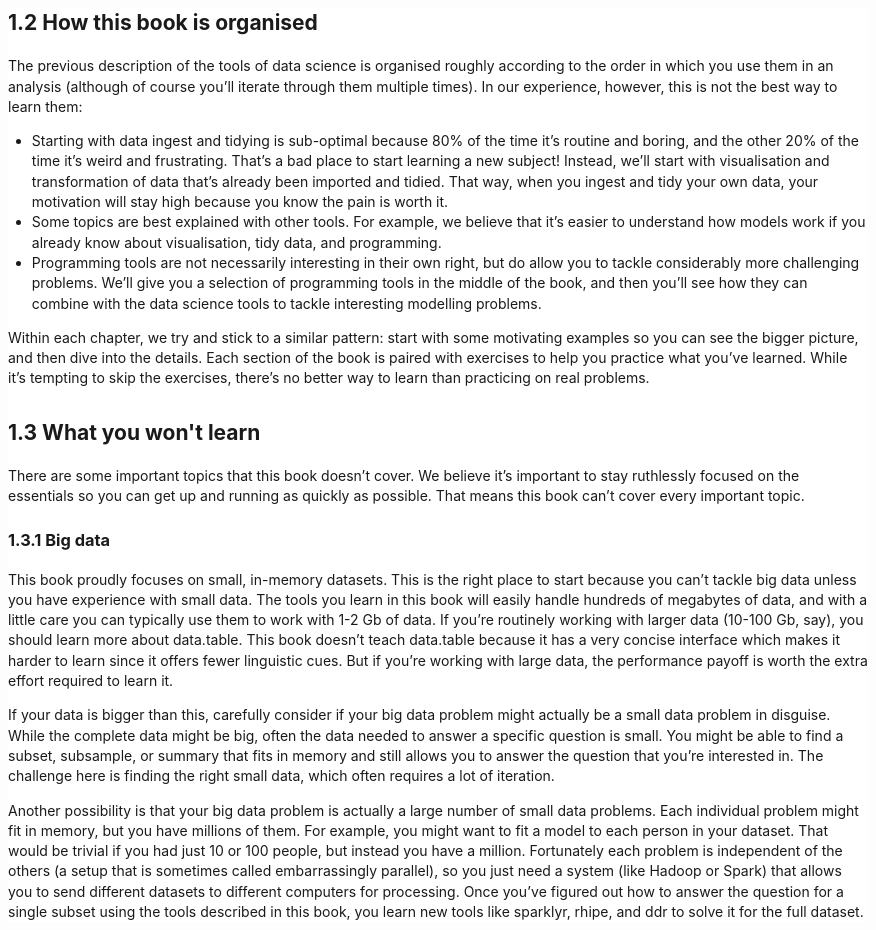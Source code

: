 ## 1.2 How this book is organised
The previous description of the tools of data science is organised roughly according to the order in which you use them in an analysis (although of course you’ll iterate through them multiple times). In our experience, however, this is not the best way to learn them:

* Starting with data ingest and tidying is sub-optimal because 80% of the time it’s routine and boring, and the other 20% of the time it’s weird and frustrating. That’s a bad place to start learning a new subject! Instead, we’ll start with visualisation and transformation of data that’s already been imported and tidied. That way, when you ingest and tidy your own data, your motivation will stay high because you know the pain is worth it.
* Some topics are best explained with other tools. For example, we believe that it’s easier to understand how models work if you already know about visualisation, tidy data, and programming.
* Programming tools are not necessarily interesting in their own right, but do allow you to tackle considerably more challenging problems. We’ll give you a selection of programming tools in the middle of the book, and then you’ll see how they can combine with the data science tools to tackle interesting modelling problems.

Within each chapter, we try and stick to a similar pattern: start with some motivating examples so you can see the bigger picture, and then dive into the details. Each section of the book is paired with exercises to help you practice what you’ve learned. While it’s tempting to skip the exercises, there’s no better way to learn than practicing on real problems.

## 1.3 What you won't learn
There are some important topics that this book doesn’t cover. We believe it’s important to stay ruthlessly focused on the essentials so you can get up and running as quickly as possible. That means this book can’t cover every important topic.

### 1.3.1 Big data
This book proudly focuses on small, in-memory datasets. This is the right place to start because you can’t tackle big data unless you have experience with small data. The tools you learn in this book will easily handle hundreds of megabytes of data, and with a little care you can typically use them to work with 1-2 Gb of data. If you’re routinely working with larger data (10-100 Gb, say), you should learn more about data.table. This book doesn’t teach data.table because it has a very concise interface which makes it harder to learn since it offers fewer linguistic cues. But if you’re working with large data, the performance payoff is worth the extra effort required to learn it.

If your data is bigger than this, carefully consider if your big data problem might actually be a small data problem in disguise. While the complete data might be big, often the data needed to answer a specific question is small. You might be able to find a subset, subsample, or summary that fits in memory and still allows you to answer the question that you’re interested in. The challenge here is finding the right small data, which often requires a lot of iteration.

Another possibility is that your big data problem is actually a large number of small data problems. Each individual problem might fit in memory, but you have millions of them. For example, you might want to fit a model to each person in your dataset. That would be trivial if you had just 10 or 100 people, but instead you have a million. Fortunately each problem is independent of the others (a setup that is sometimes called embarrassingly parallel), so you just need a system (like Hadoop or Spark) that allows you to send different datasets to different computers for processing. Once you’ve figured out how to answer the question for a single subset using the tools described in this book, you learn new tools like sparklyr, rhipe, and ddr to solve it for the full dataset.
